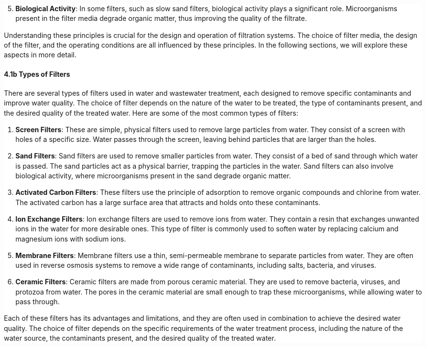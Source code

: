 

5. **Biological Activity**: In some filters, such as slow sand filters, biological activity plays a significant role. Microorganisms present in the filter media degrade organic matter, thus improving the quality of the filtrate.



Understanding these principles is crucial for the design and operation of filtration systems. The choice of filter media, the design of the filter, and the operating conditions are all influenced by these principles. In the following sections, we will explore these aspects in more detail.



#### 4.1b Types of Filters



There are several types of filters used in water and wastewater treatment, each designed to remove specific contaminants and improve water quality. The choice of filter depends on the nature of the water to be treated, the type of contaminants present, and the desired quality of the treated water. Here are some of the most common types of filters:



1. **Screen Filters**: These are simple, physical filters used to remove large particles from water. They consist of a screen with holes of a specific size. Water passes through the screen, leaving behind particles that are larger than the holes.



2. **Sand Filters**: Sand filters are used to remove smaller particles from water. They consist of a bed of sand through which water is passed. The sand particles act as a physical barrier, trapping the particles in the water. Sand filters can also involve biological activity, where microorganisms present in the sand degrade organic matter.



3. **Activated Carbon Filters**: These filters use the principle of adsorption to remove organic compounds and chlorine from water. The activated carbon has a large surface area that attracts and holds onto these contaminants.



4. **Ion Exchange Filters**: Ion exchange filters are used to remove ions from water. They contain a resin that exchanges unwanted ions in the water for more desirable ones. This type of filter is commonly used to soften water by replacing calcium and magnesium ions with sodium ions.



5. **Membrane Filters**: Membrane filters use a thin, semi-permeable membrane to separate particles from water. They are often used in reverse osmosis systems to remove a wide range of contaminants, including salts, bacteria, and viruses.



6. **Ceramic Filters**: Ceramic filters are made from porous ceramic material. They are used to remove bacteria, viruses, and protozoa from water. The pores in the ceramic material are small enough to trap these microorganisms, while allowing water to pass through.



Each of these filters has its advantages and limitations, and they are often used in combination to achieve the desired water quality. The choice of filter depends on the specific requirements of the water treatment process, including the nature of the water source, the contaminants present, and the desired quality of the treated water.
